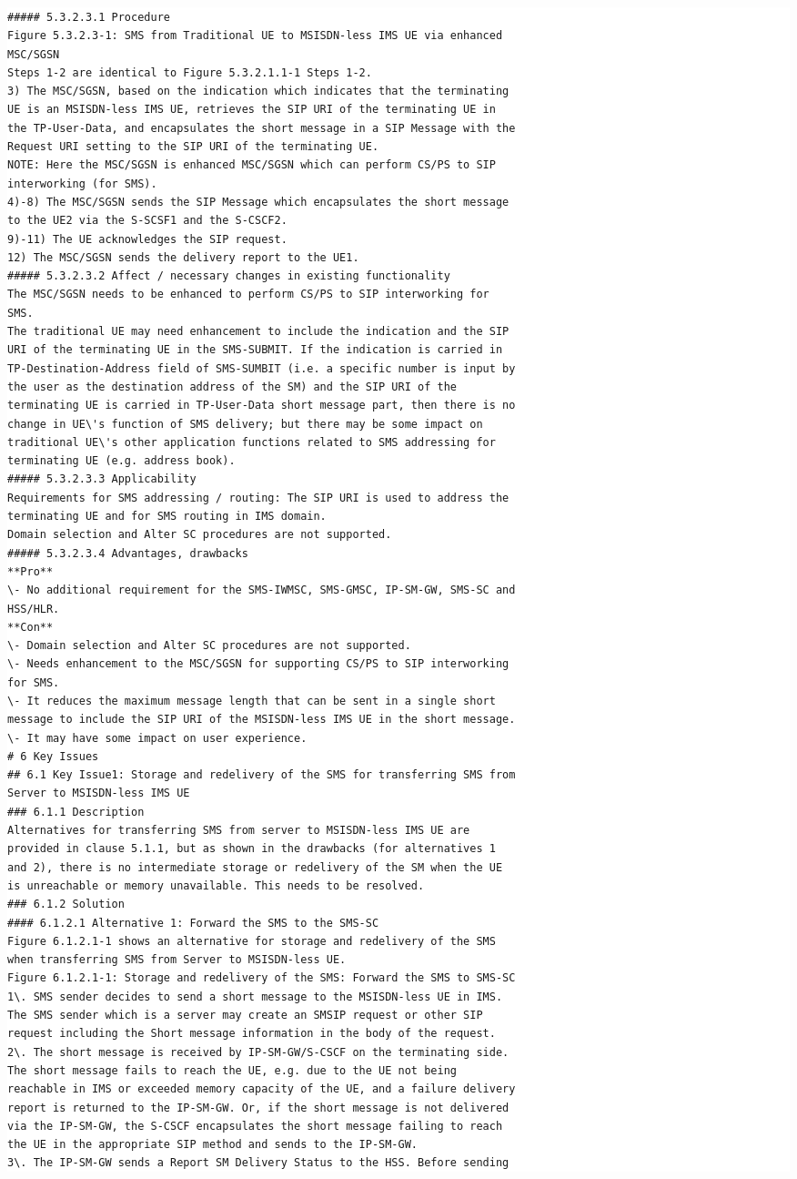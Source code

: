 ```{=html}
##### 5.3.2.3.1 Procedure
Figure 5.3.2.3-1: SMS from Traditional UE to MSISDN-less IMS UE via enhanced
MSC/SGSN
Steps 1-2 are identical to Figure 5.3.2.1.1-1 Steps 1-2.
3) The MSC/SGSN, based on the indication which indicates that the terminating
UE is an MSISDN-less IMS UE, retrieves the SIP URI of the terminating UE in
the TP-User-Data, and encapsulates the short message in a SIP Message with the
Request URI setting to the SIP URI of the terminating UE.
NOTE: Here the MSC/SGSN is enhanced MSC/SGSN which can perform CS/PS to SIP
interworking (for SMS).
4)-8) The MSC/SGSN sends the SIP Message which encapsulates the short message
to the UE2 via the S-SCSF1 and the S-CSCF2.
9)-11) The UE acknowledges the SIP request.
12) The MSC/SGSN sends the delivery report to the UE1.
##### 5.3.2.3.2 Affect / necessary changes in existing functionality
The MSC/SGSN needs to be enhanced to perform CS/PS to SIP interworking for
SMS.
The traditional UE may need enhancement to include the indication and the SIP
URI of the terminating UE in the SMS-SUBMIT. If the indication is carried in
TP-Destination-Address field of SMS-SUMBIT (i.e. a specific number is input by
the user as the destination address of the SM) and the SIP URI of the
terminating UE is carried in TP-User-Data short message part, then there is no
change in UE\'s function of SMS delivery; but there may be some impact on
traditional UE\'s other application functions related to SMS addressing for
terminating UE (e.g. address book).
##### 5.3.2.3.3 Applicability
Requirements for SMS addressing / routing: The SIP URI is used to address the
terminating UE and for SMS routing in IMS domain.
Domain selection and Alter SC procedures are not supported.
##### 5.3.2.3.4 Advantages, drawbacks
**Pro**
\- No additional requirement for the SMS-IWMSC, SMS-GMSC, IP-SM-GW, SMS-SC and
HSS/HLR.
**Con**
\- Domain selection and Alter SC procedures are not supported.
\- Needs enhancement to the MSC/SGSN for supporting CS/PS to SIP interworking
for SMS.
\- It reduces the maximum message length that can be sent in a single short
message to include the SIP URI of the MSISDN-less IMS UE in the short message.
\- It may have some impact on user experience.
# 6 Key Issues
## 6.1 Key Issue1: Storage and redelivery of the SMS for transferring SMS from
Server to MSISDN-less IMS UE
### 6.1.1 Description
Alternatives for transferring SMS from server to MSISDN-less IMS UE are
provided in clause 5.1.1, but as shown in the drawbacks (for alternatives 1
and 2), there is no intermediate storage or redelivery of the SM when the UE
is unreachable or memory unavailable. This needs to be resolved.
### 6.1.2 Solution
#### 6.1.2.1 Alternative 1: Forward the SMS to the SMS-SC
Figure 6.1.2.1-1 shows an alternative for storage and redelivery of the SMS
when transferring SMS from Server to MSISDN-less UE.
Figure 6.1.2.1-1: Storage and redelivery of the SMS: Forward the SMS to SMS-SC
1\. SMS sender decides to send a short message to the MSISDN-less UE in IMS.
The SMS sender which is a server may create an SMSIP request or other SIP
request including the Short message information in the body of the request.
2\. The short message is received by IP-SM-GW/S-CSCF on the terminating side.
The short message fails to reach the UE, e.g. due to the UE not being
reachable in IMS or exceeded memory capacity of the UE, and a failure delivery
report is returned to the IP‑SM‑GW. Or, if the short message is not delivered
via the IP-SM-GW, the S-CSCF encapsulates the short message failing to reach
the UE in the appropriate SIP method and sends to the IP-SM-GW.
3\. The IP-SM-GW sends a Report SM Delivery Status to the HSS. Before sending
```